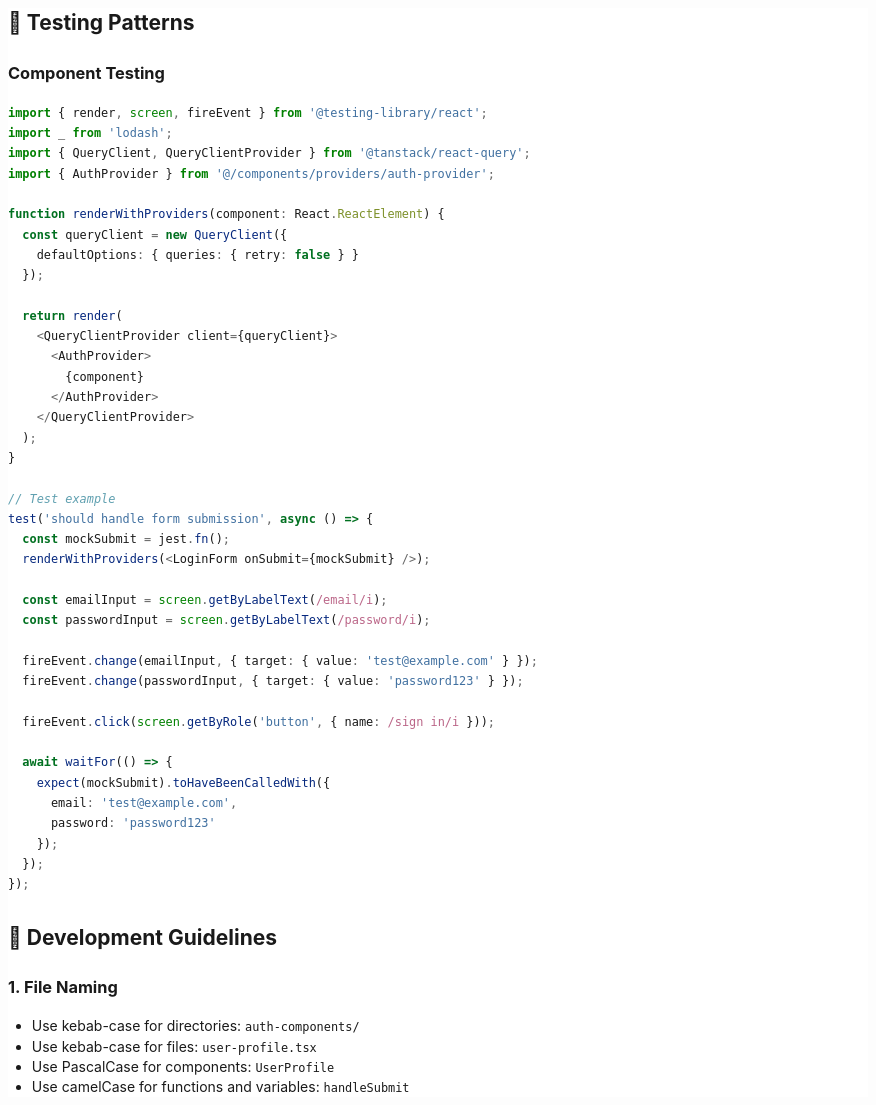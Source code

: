 ## 🧪 Testing Patterns

### Component Testing
```typescript
import { render, screen, fireEvent } from '@testing-library/react';
import _ from 'lodash';
import { QueryClient, QueryClientProvider } from '@tanstack/react-query';
import { AuthProvider } from '@/components/providers/auth-provider';

function renderWithProviders(component: React.ReactElement) {
  const queryClient = new QueryClient({
    defaultOptions: { queries: { retry: false } }
  });
  
  return render(
    <QueryClientProvider client={queryClient}>
      <AuthProvider>
        {component}
      </AuthProvider>
    </QueryClientProvider>
  );
}

// Test example
test('should handle form submission', async () => {
  const mockSubmit = jest.fn();
  renderWithProviders(<LoginForm onSubmit={mockSubmit} />);
  
  const emailInput = screen.getByLabelText(/email/i);
  const passwordInput = screen.getByLabelText(/password/i);
  
  fireEvent.change(emailInput, { target: { value: 'test@example.com' } });
  fireEvent.change(passwordInput, { target: { value: 'password123' } });
  
  fireEvent.click(screen.getByRole('button', { name: /sign in/i }));
  
  await waitFor(() => {
    expect(mockSubmit).toHaveBeenCalledWith({
      email: 'test@example.com',
      password: 'password123'
    });
  });
});
```

## 📝 Development Guidelines

### 1. **File Naming**
- Use kebab-case for directories: `auth-components/`
- Use kebab-case for files: `user-profile.tsx`
- Use PascalCase for components: `UserProfile`
- Use camelCase for functions and variables: `handleSubmit`
